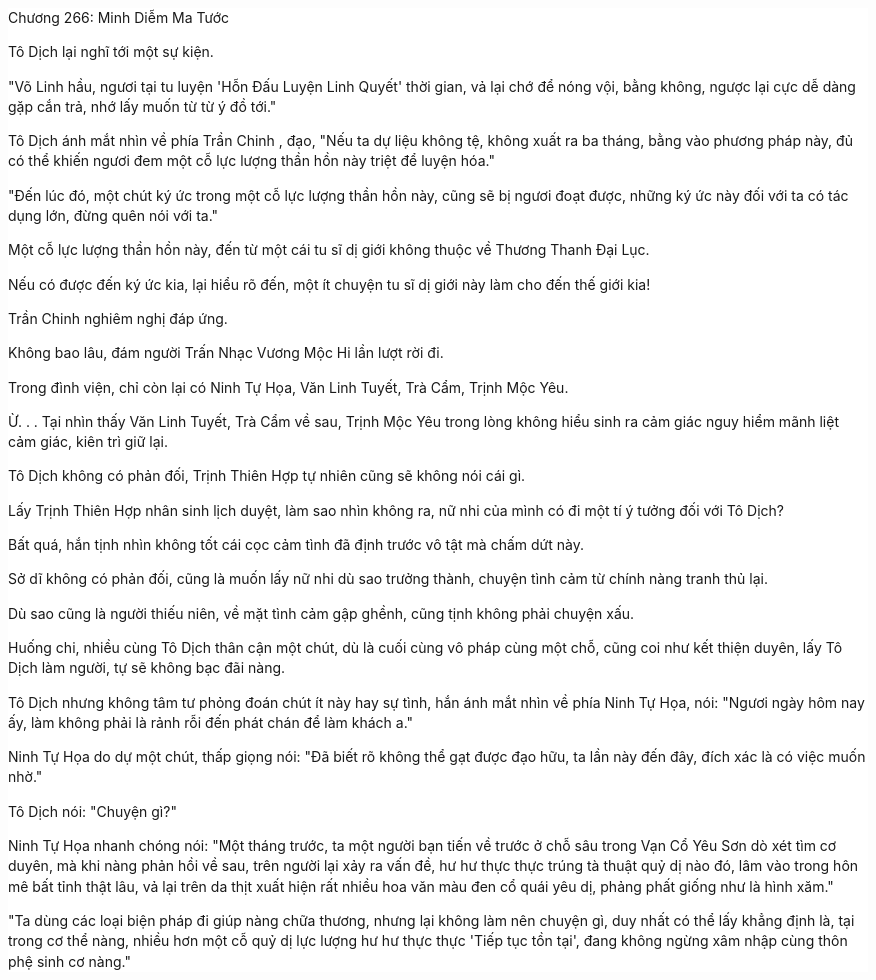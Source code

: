 




Chương 266: Minh Diễm Ma Tước


Tô Dịch lại nghĩ tới một sự kiện.

"Võ Linh hầu, ngươi tại tu luyện 'Hỗn Đấu Luyện Linh Quyết' thời gian, vả lại chớ để nóng vội, bằng không, ngược lại cực dễ dàng gặp cắn trả, nhớ lấy muốn từ từ ý đồ tới."

Tô Dịch ánh mắt nhìn về phía Trần Chinh , đạo, "Nếu ta dự liệu không tệ, không xuất ra ba tháng, bằng vào phương pháp này, đủ có thể khiến ngươi đem một cỗ lực lượng thần hồn này triệt để luyện hóa."

"Đến lúc đó, một chút ký ức trong một cỗ lực lượng thần hồn này, cũng sẽ bị ngươi đoạt được, những ký ức này đối với ta có tác dụng lớn, đừng quên nói với ta."

Một cỗ lực lượng thần hồn này, đến từ một cái tu sĩ dị giới không thuộc về Thương Thanh Đại Lục.

Nếu có được đến ký ức kia, lại hiểu rõ đến, một ít chuyện tu sĩ dị giới này làm cho đến thế giới kia!

Trần Chinh nghiêm nghị đáp ứng.

Không bao lâu, đám người Trấn Nhạc Vương Mộc Hi lần lượt rời đi.

Trong đình viện, chỉ còn lại có Ninh Tự Họa, Văn Linh Tuyết, Trà Cẩm, Trịnh Mộc Yêu.

Ừ. . . Tại nhìn thấy Văn Linh Tuyết, Trà Cẩm về sau, Trịnh Mộc Yêu trong lòng không hiểu sinh ra cảm giác nguy hiểm mãnh liệt cảm giác, kiên trì giữ lại.

Tô Dịch không có phản đối, Trịnh Thiên Hợp tự nhiên cũng sẽ không nói cái gì.

Lấy Trịnh Thiên Hợp nhân sinh lịch duyệt, làm sao nhìn không ra, nữ nhi của mình có đi một tí ý tưởng đối với Tô Dịch?

Bất quá, hắn tịnh nhìn không tốt cái cọc cảm tình đã định trước vô tật mà chấm dứt này.

Sở dĩ không có phản đối, cũng là muốn lấy nữ nhi dù sao trưởng thành, chuyện tình cảm từ chính nàng tranh thủ lại.

Dù sao cũng là người thiếu niên, về mặt tình cảm gập ghềnh, cũng tịnh không phải chuyện xấu.

Huống chi, nhiều cùng Tô Dịch thân cận một chút, dù là cuối cùng vô pháp cùng một chỗ, cũng coi như kết thiện duyên, lấy Tô Dịch làm người, tự sẽ không bạc đãi nàng.

Tô Dịch nhưng không tâm tư phỏng đoán chút ít này hay sự tình, hắn ánh mắt nhìn về phía Ninh Tự Họa, nói: "Ngươi ngày hôm nay ấy, làm không phải là rảnh rỗi đến phát chán để làm khách a."

Ninh Tự Họa do dự một chút, thấp giọng nói: "Đã biết rõ không thể gạt được đạo hữu, ta lần này đến đây, đích xác là có việc muốn nhờ."

Tô Dịch nói: "Chuyện gì?"

Ninh Tự Họa nhanh chóng nói: "Một tháng trước, ta một người bạn tiến về trước ở chỗ sâu trong Vạn Cổ Yêu Sơn dò xét tìm cơ duyên, mà khi nàng phản hồi về sau, trên người lại xảy ra vấn đề, hư hư thực thực trúng tà thuật quỷ dị nào đó, lâm vào trong hôn mê bất tỉnh thật lâu, vả lại trên da thịt xuất hiện rất nhiều hoa văn màu đen cổ quái yêu dị, phảng phất giống như là hình xăm."

"Ta dùng các loại biện pháp đi giúp nàng chữa thương, nhưng lại không làm nên chuyện gì, duy nhất có thể lấy khẳng định là, tại trong cơ thể nàng, nhiều hơn một cỗ quỷ dị lực lượng hư hư thực thực 'Tiếp tục tồn tại', đang không ngừng xâm nhập cùng thôn phệ sinh cơ nàng."

